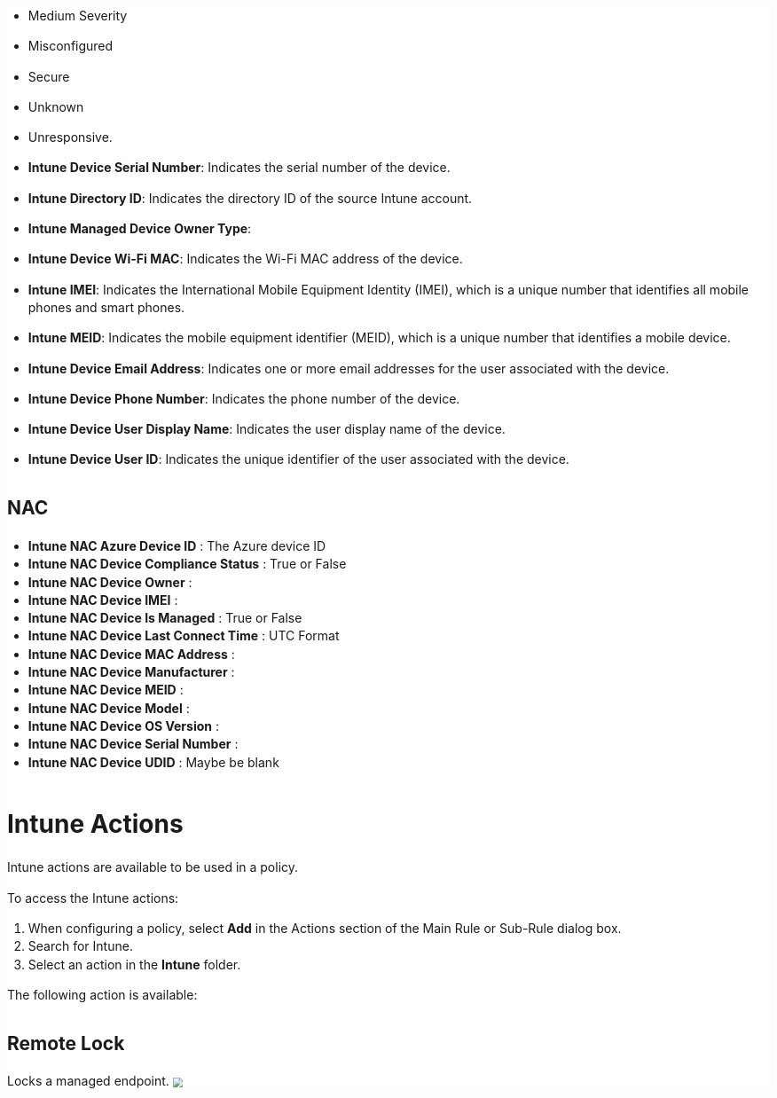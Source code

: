   - Medium Severity
  - Misconfigured
  - Secure
  - Unknown
  - Unresponsive.

- **Intune Device Serial Number**: Indicates the serial number of the device.
- **Intune Directory ID**: Indicates the directory ID of the source Intune account.
- **Intune Managed Device Owner Type**:
- **Intune Device Wi-Fi MAC**: Indicates the Wi-Fi MAC address of the device.  
- **Intune IMEI**: Indicates the International Mobile Equipment Identity (IMEI), which is a unique number that identifies all mobile phones and smart phones.
- **Intune MEID**: Indicates the mobile equipment identifier (MEID), which is a unique number that identifies a mobile device.
- **Intune Device Email Address**: Indicates one or more email addresses for the user associated with the device.
- **Intune Device Phone Number**: Indicates the phone number of the device.
- **Intune Device User Display Name**: Indicates the user display name of the device.
- **Intune Device User ID**: Indicates the unique identifier of the user associated with the device.

## NAC
- **Intune NAC Azure Device ID** : The Azure device ID
- **Intune NAC Device Compliance Status** : True or False
- **Intune NAC Device Owner** :
- **Intune NAC Device IMEI** :
- **Intune NAC Device Is Managed** : True or False
- **Intune NAC Device Last Connect Time** : UTC Format
- **Intune NAC Device MAC Address** :
- **Intune NAC Device Manufacturer** :
- **Intune NAC Device MEID** :
- **Intune NAC Device Model** :
- **Intune NAC Device OS Version** :
- **Intune NAC Device Serial Number** :
- **Intune NAC Device UDID** : Maybe be blank

# Intune Actions
Intune actions are available to be used in a policy.

To access the Intune actions:  

1. When configuring a policy, select **Add** in the Actions section of the Main Rule or Sub-Rule dialog box.  
2. Search for Intune.  
3. Select an action in the **Intune** folder.  

The following action is available:  

## Remote Lock

Locks a managed endpoint.
<img src="https://github.com/Forescout/eyeExtend-Connect/raw/master/Intune/README.assets/Intune_ACTION_Remote_Lock.png" style="zoom:67%;" align="center" />
